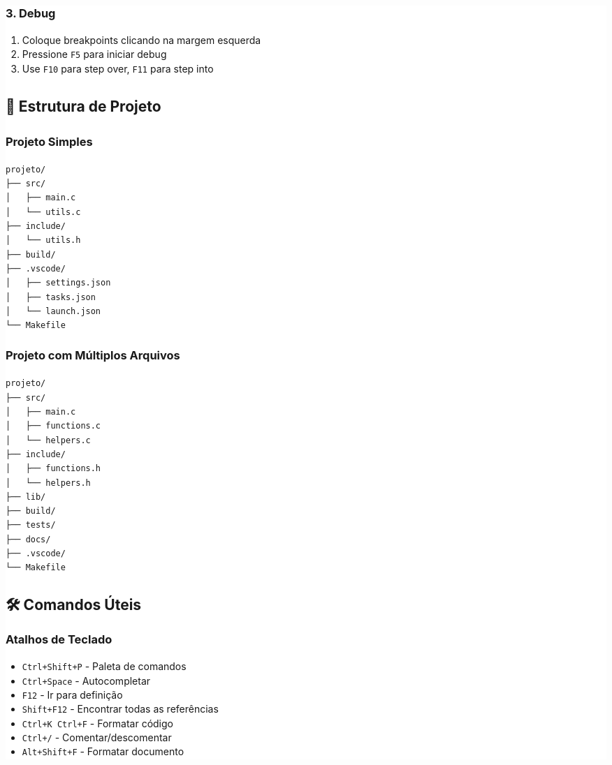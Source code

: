 ### 3. Debug
1. Coloque breakpoints clicando na margem esquerda
2. Pressione `F5` para iniciar debug
3. Use `F10` para step over, `F11` para step into

## 📁 Estrutura de Projeto

### Projeto Simples
```
projeto/
├── src/
│   ├── main.c
│   └── utils.c
├── include/
│   └── utils.h
├── build/
├── .vscode/
│   ├── settings.json
│   ├── tasks.json
│   └── launch.json
└── Makefile
```

### Projeto com Múltiplos Arquivos
```
projeto/
├── src/
│   ├── main.c
│   ├── functions.c
│   └── helpers.c
├── include/
│   ├── functions.h
│   └── helpers.h
├── lib/
├── build/
├── tests/
├── docs/
├── .vscode/
└── Makefile
```

## 🛠️ Comandos Úteis

### Atalhos de Teclado
- `Ctrl+Shift+P` - Paleta de comandos
- `Ctrl+Space` - Autocompletar
- `F12` - Ir para definição
- `Shift+F12` - Encontrar todas as referências
- `Ctrl+K Ctrl+F` - Formatar código
- `Ctrl+/` - Comentar/descomentar
- `Alt+Shift+F` - Formatar documento

